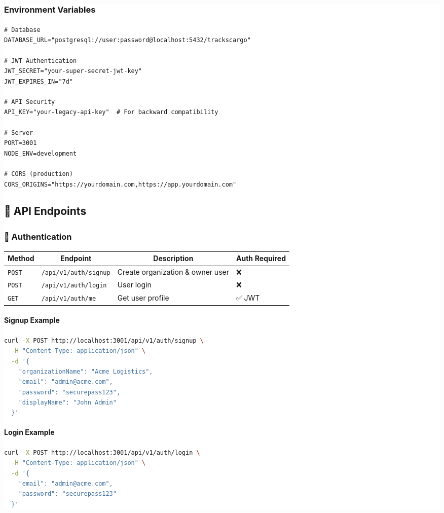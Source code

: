 ### Environment Variables

```env
# Database
DATABASE_URL="postgresql://user:password@localhost:5432/trackscargo"

# JWT Authentication
JWT_SECRET="your-super-secret-jwt-key"
JWT_EXPIRES_IN="7d"

# API Security
API_KEY="your-legacy-api-key"  # For backward compatibility

# Server
PORT=3001
NODE_ENV=development

# CORS (production)
CORS_ORIGINS="https://yourdomain.com,https://app.yourdomain.com"
```

## 📡 API Endpoints

### 🔐 Authentication

| Method | Endpoint | Description | Auth Required |
|--------|----------|-------------|---------------|
| `POST` | `/api/v1/auth/signup` | Create organization & owner user | ❌ |
| `POST` | `/api/v1/auth/login` | User login | ❌ |
| `GET` | `/api/v1/auth/me` | Get user profile | ✅ JWT |

#### Signup Example
```bash
curl -X POST http://localhost:3001/api/v1/auth/signup \
  -H "Content-Type: application/json" \
  -d '{
    "organizationName": "Acme Logistics",
    "email": "admin@acme.com",
    "password": "securepass123",
    "displayName": "John Admin"
  }'
```

#### Login Example  
```bash
curl -X POST http://localhost:3001/api/v1/auth/login \
  -H "Content-Type: application/json" \
  -d '{
    "email": "admin@acme.com",
    "password": "securepass123"
  }'
```

